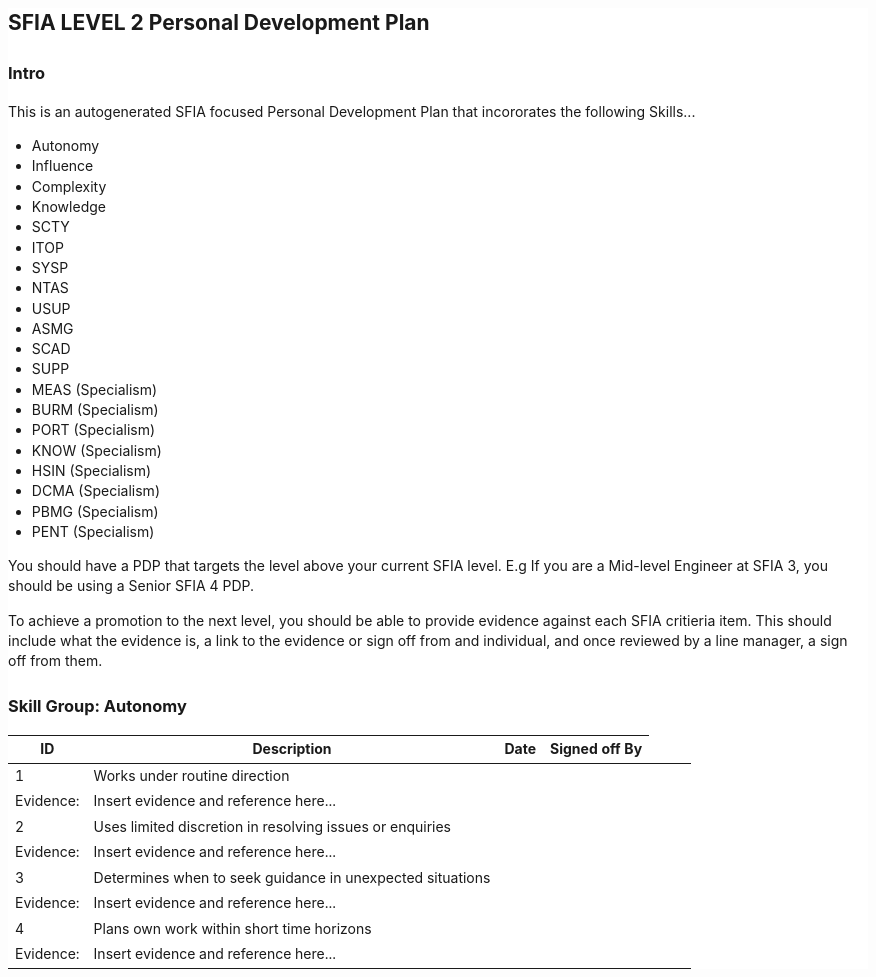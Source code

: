 ## SFIA LEVEL 2 Personal Development Plan

### Intro

This is an autogenerated SFIA focused Personal Development Plan that incororates the following Skills...

* Autonomy
* Influence
* Complexity
* Knowledge
* SCTY
* ITOP
* SYSP
* NTAS
* USUP
* ASMG
* SCAD
* SUPP
* MEAS (Specialism)
* BURM (Specialism)
* PORT (Specialism)
* KNOW (Specialism)
* HSIN (Specialism)
* DCMA (Specialism)
* PBMG (Specialism)
* PENT (Specialism)


You should have a PDP that targets the level above your current SFIA level. E.g If you are a Mid-level Engineer at SFIA 3, you should be using a Senior SFIA 4 PDP. 

To achieve a promotion to the next level, you should be able to provide evidence against each SFIA critieria item. This should include what the evidence is, a link to the evidence or sign off from and individual, and once reviewed by a line manager, a sign off from them. 



  
  
### Skill Group: Autonomy  
  
| ID  | Description  | Date  | Signed off By  |  
|---|---|---|---|  
| 1 | Works under routine direction | | |  
| Evidence: <td colspan=3> Insert evidence and reference here... |  
| 2 | Uses limited discretion in resolving issues or enquiries | | |  
| Evidence: <td colspan=3> Insert evidence and reference here... |  
| 3 | Determines when to seek guidance in unexpected situations | | |  
| Evidence: <td colspan=3> Insert evidence and reference here... |  
| 4 | Plans own work within short time horizons | | |  
| Evidence: <td colspan=3> Insert evidence and reference here... |  
  